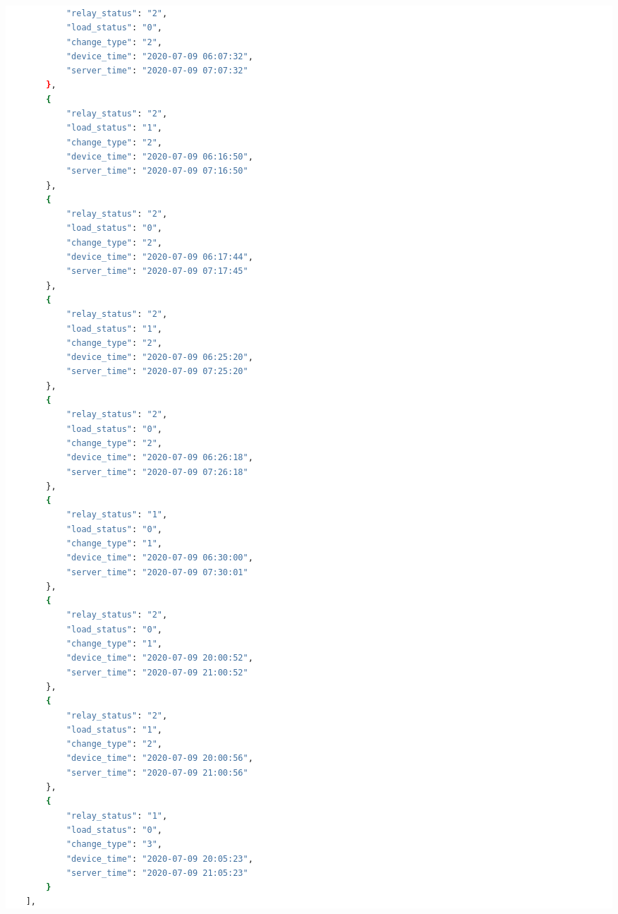 ```bash
            "relay_status": "2",
            "load_status": "0",
            "change_type": "2",
            "device_time": "2020-07-09 06:07:32",
            "server_time": "2020-07-09 07:07:32"
        },
        {
            "relay_status": "2",
            "load_status": "1",
            "change_type": "2",
            "device_time": "2020-07-09 06:16:50",
            "server_time": "2020-07-09 07:16:50"
        },
        {
            "relay_status": "2",
            "load_status": "0",
            "change_type": "2",
            "device_time": "2020-07-09 06:17:44",
            "server_time": "2020-07-09 07:17:45"
        },
        {
            "relay_status": "2",
            "load_status": "1",
            "change_type": "2",
            "device_time": "2020-07-09 06:25:20",
            "server_time": "2020-07-09 07:25:20"
        },
        {
            "relay_status": "2",
            "load_status": "0",
            "change_type": "2",
            "device_time": "2020-07-09 06:26:18",
            "server_time": "2020-07-09 07:26:18"
        },
        {
            "relay_status": "1",
            "load_status": "0",
            "change_type": "1",
            "device_time": "2020-07-09 06:30:00",
            "server_time": "2020-07-09 07:30:01"
        },
        {
            "relay_status": "2",
            "load_status": "0",
            "change_type": "1",
            "device_time": "2020-07-09 20:00:52",
            "server_time": "2020-07-09 21:00:52"
        },
        {
            "relay_status": "2",
            "load_status": "1",
            "change_type": "2",
            "device_time": "2020-07-09 20:00:56",
            "server_time": "2020-07-09 21:00:56"
        },
        {
            "relay_status": "1",
            "load_status": "0",
            "change_type": "3",
            "device_time": "2020-07-09 20:05:23",
            "server_time": "2020-07-09 21:05:23"
        }
    ],
```